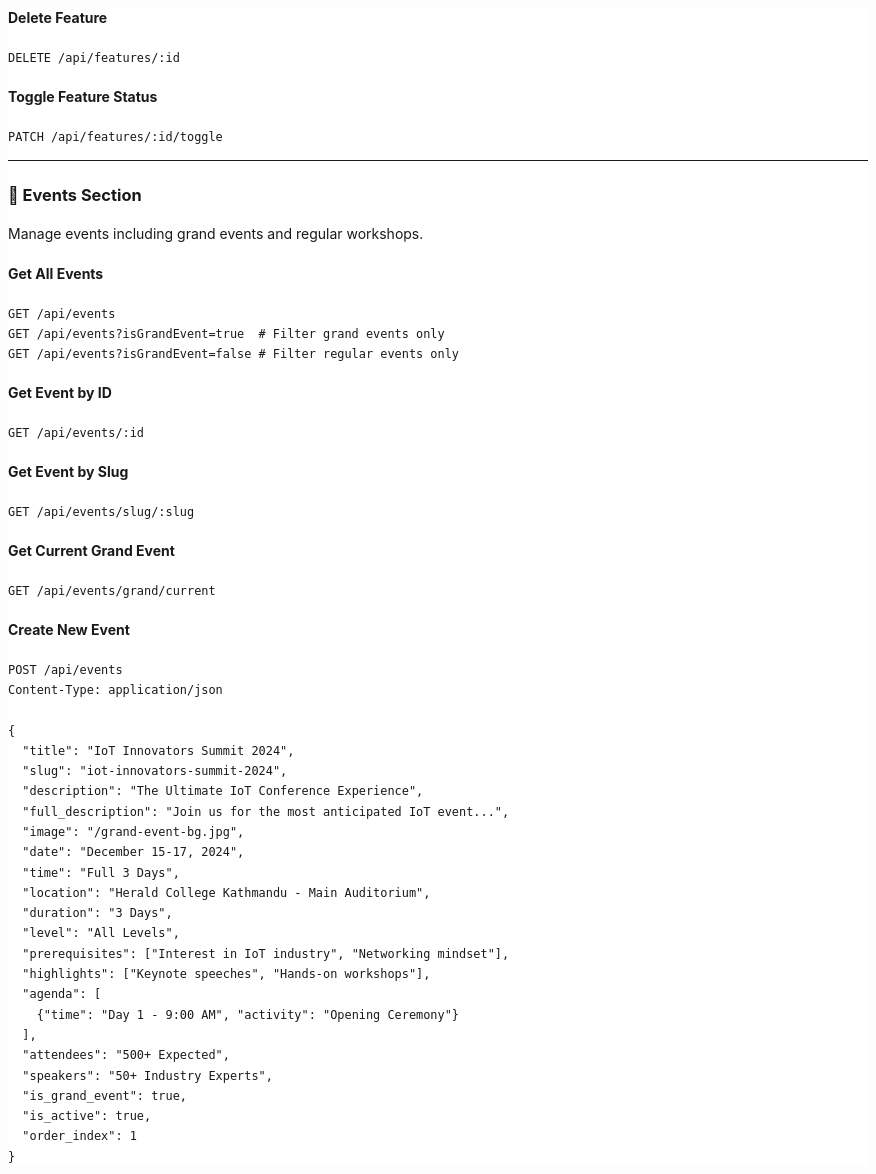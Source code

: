 #### Delete Feature
```http
DELETE /api/features/:id
```

#### Toggle Feature Status
```http
PATCH /api/features/:id/toggle
```

---

### 📅 Events Section
Manage events including grand events and regular workshops.

#### Get All Events
```http
GET /api/events
GET /api/events?isGrandEvent=true  # Filter grand events only
GET /api/events?isGrandEvent=false # Filter regular events only
```

#### Get Event by ID
```http
GET /api/events/:id
```

#### Get Event by Slug
```http
GET /api/events/slug/:slug
```

#### Get Current Grand Event
```http
GET /api/events/grand/current
```

#### Create New Event
```http
POST /api/events
Content-Type: application/json

{
  "title": "IoT Innovators Summit 2024",
  "slug": "iot-innovators-summit-2024",
  "description": "The Ultimate IoT Conference Experience",
  "full_description": "Join us for the most anticipated IoT event...",
  "image": "/grand-event-bg.jpg",
  "date": "December 15-17, 2024",
  "time": "Full 3 Days",
  "location": "Herald College Kathmandu - Main Auditorium",
  "duration": "3 Days",
  "level": "All Levels",
  "prerequisites": ["Interest in IoT industry", "Networking mindset"],
  "highlights": ["Keynote speeches", "Hands-on workshops"],
  "agenda": [
    {"time": "Day 1 - 9:00 AM", "activity": "Opening Ceremony"}
  ],
  "attendees": "500+ Expected",
  "speakers": "50+ Industry Experts",
  "is_grand_event": true,
  "is_active": true,
  "order_index": 1
}
```
